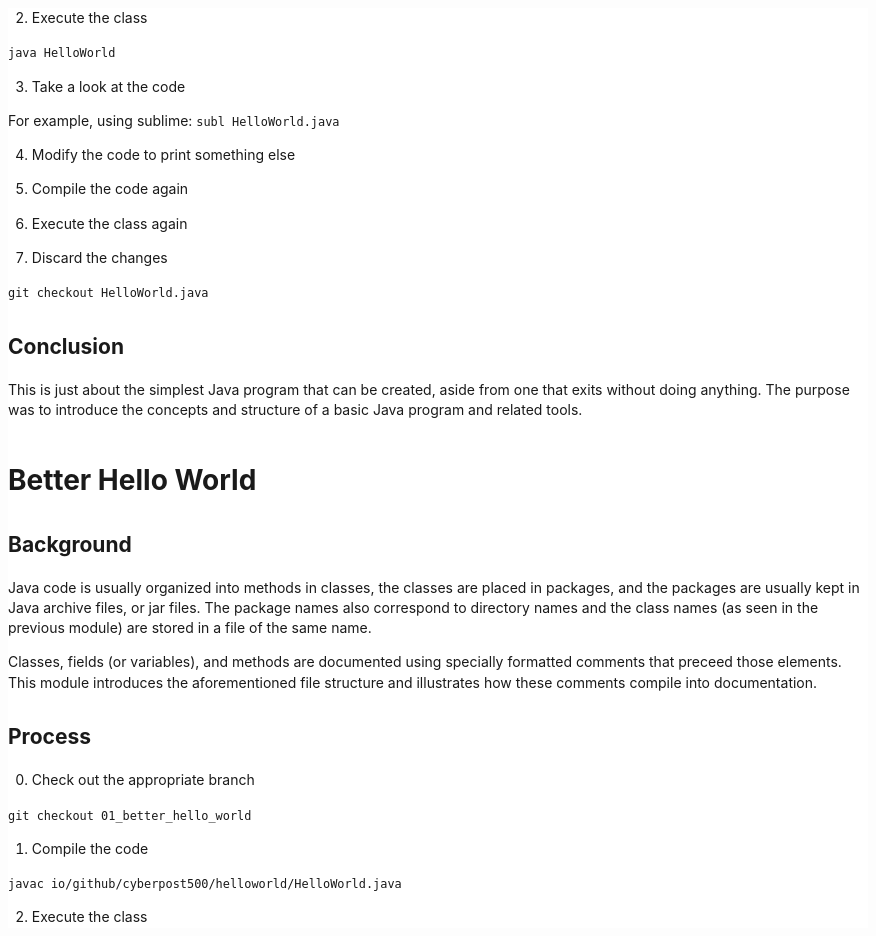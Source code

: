 2.  Execute the class

~~~~
java HelloWorld
~~~~~~~~~~~~~~~~~~~~

3.  Take a look at the code

For example, using sublime: `subl HelloWorld.java`

4.  Modify the code to print something else

5.  Compile the code again

6.  Execute the class again

7.  Discard the changes

~~~~
git checkout HelloWorld.java
~~~~~~~~~~~~~~~~~~~~

Conclusion
----------
This is just about the simplest Java program that can be created, aside from
one that exits without doing anything.  The purpose was to introduce the
concepts and structure of a basic Java program and related tools.


Better Hello World
==================

Background
----------
Java code is usually organized into methods in classes, the classes are placed
in packages, and the packages are usually kept in Java archive files, or jar
files.  The package names also correspond to directory names and the class
names (as seen in the previous module) are stored in a file of the same name.

Classes, fields (or variables), and methods are documented using specially
formatted comments that preceed those elements.  This module introduces the
aforementioned file structure and illustrates how these comments compile into
documentation.

Process
----------

0.  Check out the appropriate branch

~~~~
git checkout 01_better_hello_world
~~~~~~~~~~~~~~~~~~~~

1.  Compile the code

~~~~
javac io/github/cyberpost500/helloworld/HelloWorld.java
~~~~~~~~~~~~~~~~~~~~

2.  Execute the class
